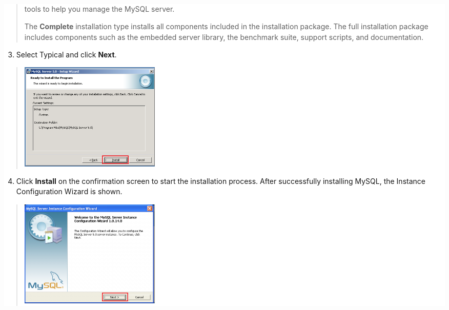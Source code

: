 > tools to help you manage the MySQL server.
>
> The **Complete** installation type installs all components included in
> the installation package. The full installation package includes
> components such as the embedded server library, the benchmark suite,
> support scripts, and documentation.

3.  Select Typical and click **Next**.

> <img src="images\image6.png" style="width:2.6462in;height:2.01537in" />

4.  Click **Install** on the confirmation screen to start the
    installation process. After successfully installing MySQL, the
    Instance Configuration Wizard is shown.

> <img src="images\image7.png" style="width:2.6462in;height:2.01537in" />
